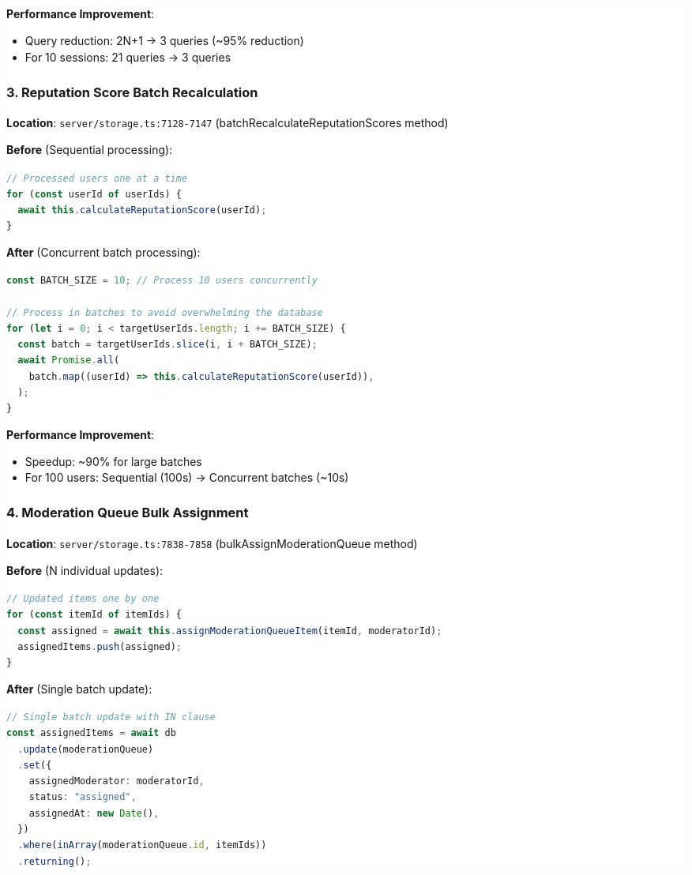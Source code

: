 **Performance Improvement**:

- Query reduction: 2N+1 → 3 queries (~95% reduction)
- For 10 sessions: 21 queries → 3 queries

### 3. Reputation Score Batch Recalculation

**Location**: `server/storage.ts:7128-7147` (batchRecalculateReputationScores method)

**Before** (Sequential processing):

```typescript
// Processed users one at a time
for (const userId of userIds) {
  await this.calculateReputationScore(userId);
}
```

**After** (Concurrent batch processing):

```typescript
const BATCH_SIZE = 10; // Process 10 users concurrently

// Process in batches to avoid overwhelming the database
for (let i = 0; i < targetUserIds.length; i += BATCH_SIZE) {
  const batch = targetUserIds.slice(i, i + BATCH_SIZE);
  await Promise.all(
    batch.map((userId) => this.calculateReputationScore(userId)),
  );
}
```

**Performance Improvement**:

- Speedup: ~90% for large batches
- For 100 users: Sequential (100s) → Concurrent batches (~10s)

### 4. Moderation Queue Bulk Assignment

**Location**: `server/storage.ts:7838-7858` (bulkAssignModerationQueue method)

**Before** (N individual updates):

```typescript
// Updated items one by one
for (const itemId of itemIds) {
  const assigned = await this.assignModerationQueueItem(itemId, moderatorId);
  assignedItems.push(assigned);
}
```

**After** (Single batch update):

```typescript
// Single batch update with IN clause
const assignedItems = await db
  .update(moderationQueue)
  .set({
    assignedModerator: moderatorId,
    status: "assigned",
    assignedAt: new Date(),
  })
  .where(inArray(moderationQueue.id, itemIds))
  .returning();
```
